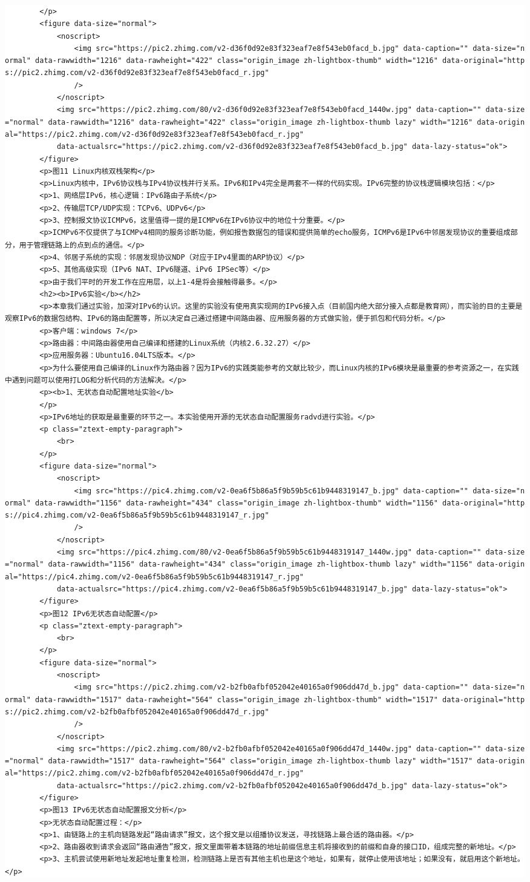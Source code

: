             </p>
            <figure data-size="normal">
                <noscript>
                    <img src="https://pic2.zhimg.com/v2-d36f0d92e83f323eaf7e8f543eb0facd_b.jpg" data-caption="" data-size="normal" data-rawwidth="1216" data-rawheight="422" class="origin_image zh-lightbox-thumb" width="1216" data-original="https://pic2.zhimg.com/v2-d36f0d92e83f323eaf7e8f543eb0facd_r.jpg"
                    />
                </noscript>
                <img src="https://pic2.zhimg.com/80/v2-d36f0d92e83f323eaf7e8f543eb0facd_1440w.jpg" data-caption="" data-size="normal" data-rawwidth="1216" data-rawheight="422" class="origin_image zh-lightbox-thumb lazy" width="1216" data-original="https://pic2.zhimg.com/v2-d36f0d92e83f323eaf7e8f543eb0facd_r.jpg"
                data-actualsrc="https://pic2.zhimg.com/v2-d36f0d92e83f323eaf7e8f543eb0facd_b.jpg" data-lazy-status="ok">
            </figure>
            <p>图11 Linux内核双栈架构</p>
            <p>Linux内核中，IPv6协议栈与IPv4协议栈并行关系。IPv6和IPv4完全是两套不一样的代码实现。IPv6完整的协议栈逻辑模块包括：</p>
            <p>1、网络层IPv6，核心逻辑：IPv6路由子系统</p>
            <p>2、传输层TCP/UDP实现：TCPv6、UDPv6</p>
            <p>3、控制报文协议ICMPv6，这里值得一提的是ICMPv6在IPv6协议中的地位十分重要。</p>
            <p>ICMPv6不仅提供了与ICMPv4相同的服务诊断功能，例如报告数据包的错误和提供简单的echo服务，ICMPv6是IPv6中邻居发现协议的重要组成部分，用于管理链路上的点到点的通信。</p>
            <p>4、邻居子系统的实现：邻居发现协议NDP（对应于IPv4里面的ARP协议）</p>
            <p>5、其他高级实现（IPv6 NAT、IPv6隧道、iPv6 IPSec等）</p>
            <p>由于我们平时的开发工作在应用层，以上1-4是将会接触得最多。</p>
            <h2><b>IPv6实验</b></h2>
            <p>本章我们通过实验，加深对IPv6的认识。这里的实验没有使用真实现网的IPv6接入点（目前国内绝大部分接入点都是教育网），而实验的目的主要是观察IPv6的数据包结构、IPv6的路由配置等，所以决定自己通过搭建中间路由器、应用服务器的方式做实验，便于抓包和代码分析。</p>
            <p>客户端：windows 7</p>
            <p>路由器：中间路由器使用自己编译和搭建的Linux系统（内核2.6.32.27）</p>
            <p>应用服务器：Ubuntu16.04LTS版本。</p>
            <p>为什么要使用自己编译的Linux作为路由器？因为IPv6的实践类能参考的文献比较少，而Linux内核的IPv6模块是最重要的参考资源之一，在实践中遇到问题可以使用打LOG和分析代码的方法解决。</p>
            <p><b>1、无状态自动配置地址实验</b>
            </p>
            <p>IPv6地址的获取是最重要的环节之一。本实验使用开源的无状态自动配置服务radvd进行实验。</p>
            <p class="ztext-empty-paragraph">
                <br>
            </p>
            <figure data-size="normal">
                <noscript>
                    <img src="https://pic4.zhimg.com/v2-0ea6f5b86a5f9b59b5c61b9448319147_b.jpg" data-caption="" data-size="normal" data-rawwidth="1156" data-rawheight="434" class="origin_image zh-lightbox-thumb" width="1156" data-original="https://pic4.zhimg.com/v2-0ea6f5b86a5f9b59b5c61b9448319147_r.jpg"
                    />
                </noscript>
                <img src="https://pic4.zhimg.com/80/v2-0ea6f5b86a5f9b59b5c61b9448319147_1440w.jpg" data-caption="" data-size="normal" data-rawwidth="1156" data-rawheight="434" class="origin_image zh-lightbox-thumb lazy" width="1156" data-original="https://pic4.zhimg.com/v2-0ea6f5b86a5f9b59b5c61b9448319147_r.jpg"
                data-actualsrc="https://pic4.zhimg.com/v2-0ea6f5b86a5f9b59b5c61b9448319147_b.jpg" data-lazy-status="ok">
            </figure>
            <p>图12 IPv6无状态自动配置</p>
            <p class="ztext-empty-paragraph">
                <br>
            </p>
            <figure data-size="normal">
                <noscript>
                    <img src="https://pic2.zhimg.com/v2-b2fb0afbf052042e40165a0f906dd47d_b.jpg" data-caption="" data-size="normal" data-rawwidth="1517" data-rawheight="564" class="origin_image zh-lightbox-thumb" width="1517" data-original="https://pic2.zhimg.com/v2-b2fb0afbf052042e40165a0f906dd47d_r.jpg"
                    />
                </noscript>
                <img src="https://pic2.zhimg.com/80/v2-b2fb0afbf052042e40165a0f906dd47d_1440w.jpg" data-caption="" data-size="normal" data-rawwidth="1517" data-rawheight="564" class="origin_image zh-lightbox-thumb lazy" width="1517" data-original="https://pic2.zhimg.com/v2-b2fb0afbf052042e40165a0f906dd47d_r.jpg"
                data-actualsrc="https://pic2.zhimg.com/v2-b2fb0afbf052042e40165a0f906dd47d_b.jpg" data-lazy-status="ok">
            </figure>
            <p>图13 IPv6无状态自动配置报文分析</p>
            <p>无状态自动配置过程：</p>
            <p>1、由链路上的主机向链路发起“路由请求”报文，这个报文是以组播协议发送，寻找链路上最合适的路由器。</p>
            <p>2、路由器收到请求会返回“路由通告”报文，报文里面带着本链路的地址前缀信息主机将接收到的前缀和自身的接口ID，组成完整的新地址。</p>
            <p>3、主机尝试使用新地址发起地址重复检测，检测链路上是否有其他主机也是这个地址，如果有，就停止使用该地址；如果没有，就启用这个新地址。</p>